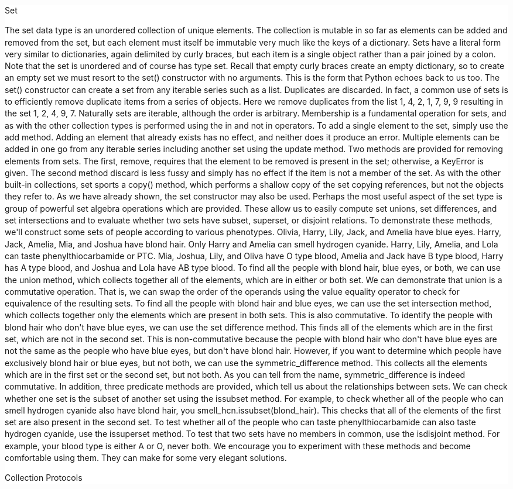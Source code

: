 Set

The set data type is an unordered collection of unique elements. The collection is mutable in so far as elements can be added and removed from the set, but each element must itself be immutable very much like the keys of a dictionary. Sets have a literal form very similar to dictionaries, again delimited by curly braces, but each item is a single object rather than a pair joined by a colon. Note that the set is unordered and of course has type set. Recall that empty curly braces create an empty dictionary, so to create an empty set we must resort to the set() constructor with no arguments. This is the form that Python echoes back to us too. The set() constructor can create a set from any iterable series such as a list. Duplicates are discarded. In fact, a common use of sets is to efficiently remove duplicate items from a series of objects. Here we remove duplicates from the list 1, 4, 2, 1, 7, 9, 9 resulting in the set 1, 2, 4, 9, 7. Naturally sets are iterable, although the order is arbitrary. Membership is a fundamental operation for sets, and as with the other collection types is performed using the in and not in operators. To add a single element to the set, simply use the add method. Adding an element that already exists has no effect, and neither does it produce an error. Multiple elements can be added in one go from any iterable series including another set using the update method. Two methods are provided for removing elements from sets. The first, remove, requires that the element to be removed is present in the set; otherwise, a KeyError is given. The second method discard is less fussy and simply has no effect if the item is not a member of the set. As with the other built-in collections, set sports a copy() method, which performs a shallow copy of the set copying references, but not the objects they refer to. As we have already shown, the set constructor may also be used. Perhaps the most useful aspect of the set type is group of powerful set algebra operations which are provided. These allow us to easily compute set unions, set differences, and set intersections and to evaluate whether two sets have subset, superset, or disjoint relations. To demonstrate these methods, we'll construct some sets of people according to various phenotypes. Olivia, Harry, Lily, Jack, and Amelia have blue eyes. Harry, Jack, Amelia, Mia, and Joshua have blond hair. Only Harry and Amelia can smell hydrogen cyanide. Harry, Lily, Amelia, and Lola can taste phenylthiocarbamide or PTC. Mia, Joshua, Lily, and Oliva have O type blood, Amelia and Jack have B type blood, Harry has A type blood, and Joshua and Lola have AB type blood. To find all the people with blond hair, blue eyes, or both, we can use the union method, which collects together all of the elements, which are in either or both set. We can demonstrate that union is a commutative operation. That is, we can swap the order of the operands using the value equality operator to check for equivalence of the resulting sets. To find all the people with blond hair and blue eyes, we can use the set intersection method, which collects together only the elements which are present in both sets. This is also commutative. To identify the people with blond hair who don't have blue eyes, we can use the set difference method. This finds all of the elements which are in the first set, which are not in the second set. This is non-commutative because the people with blond hair who don't have blue eyes are not the same as the people who have blue eyes, but don't have blond hair. However, if you want to determine which people have exclusively blond hair or blue eyes, but not both, we can use the symmetric_difference method. This collects all the elements which are in the first set or the second set, but not both. As you can tell from the name, symmetric_difference is indeed commutative. In addition, three predicate methods are provided, which tell us about the relationships between sets. We can check whether one set is the subset of another set using the issubset method. For example, to check whether all of the people who can smell hydrogen cyanide also have blond hair, you smell_hcn.issubset(blond_hair). This checks that all of the elements of the first set are also present in the second set. To test whether all of the people who can taste phenylthiocarbamide can also taste hydrogen cyanide, use the issuperset method. To test that two sets have no members in common, use the isdisjoint method. For example, your blood type is either A or O, never both. We encourage you to experiment with these methods and become comfortable using them. They can make for some very elegant solutions.

Collection Protocols
